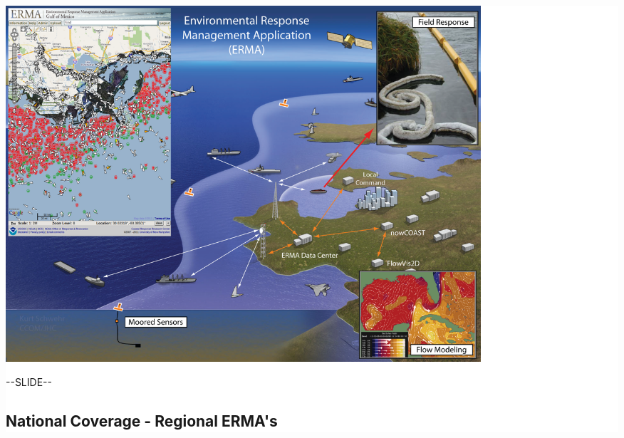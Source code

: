 <img style="max-height: 500px;" src="images/overview.png">


--SLIDE--


<h2>National Coverage - Regional ERMA's</h2>